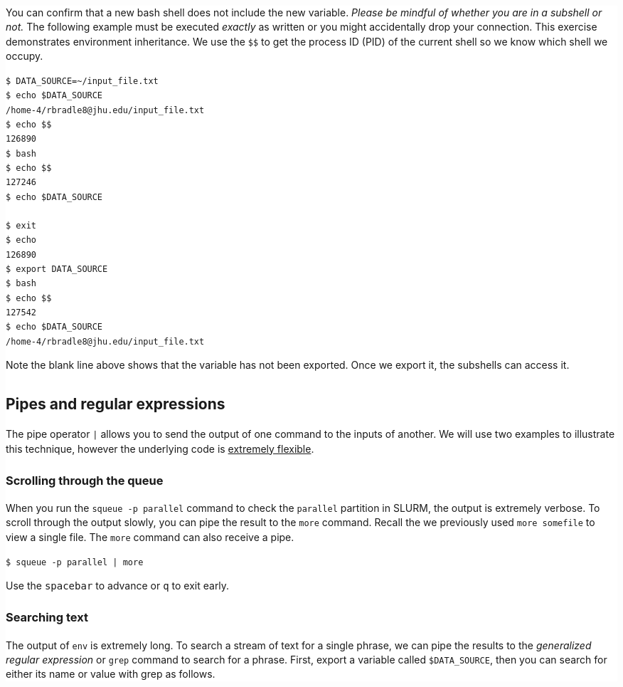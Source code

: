 You can confirm that a new bash shell does not include the new variable. *Please be mindful of whether you are in a subshell or not.* The following example must be executed *exactly* as written or you might accidentally drop your connection. This exercise demonstrates environment inheritance. We use the `$$` to get the process ID (PID) of the current shell so we know which shell we occupy.

~~~
$ DATA_SOURCE=~/input_file.txt
$ echo $DATA_SOURCE
/home-4/rbradle8@jhu.edu/input_file.txt
$ echo $$
126890
$ bash
$ echo $$
127246
$ echo $DATA_SOURCE

$ exit
$ echo 
126890
$ export DATA_SOURCE
$ bash
$ echo $$
127542
$ echo $DATA_SOURCE
/home-4/rbradle8@jhu.edu/input_file.txt
~~~

Note the blank line above shows that the variable has not been exported. Once we export it, the subshells can access it.

## Pipes and regular expressions

The pipe operator `|` allows you to send the output of one command to the inputs of another. We will use two examples to illustrate this technique, however the underlying code is [extremely flexible](https://stackoverflow.com/questions/9834086/what-is-a-simple-explanation-for-how-pipes-work-in-bash).

### Scrolling through the queue

When you run the `squeue -p parallel` command to check the `parallel` partition in SLURM, the output is extremely verbose. To scroll through the output slowly, you can pipe the result to the `more` command. Recall the we previously used `more somefile` to view a single file. The `more` command can also receive a pipe.

~~~
$ squeue -p parallel | more
~~~

Use the <kbd>spacebar</kbd> to advance or <kbd>q</kbd> to exit early.

### Searching text

The output of `env` is extremely long. To search a stream of text for a single phrase, we can pipe the results to the *generalized regular expression* or `grep` command to search for a phrase. First, export a variable called `$DATA_SOURCE`, then you can search for either its name or value with grep as follows.
